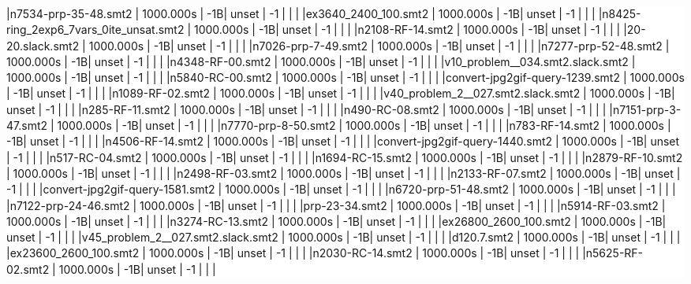 |n7534-prp-35-48.smt2                                         | 1000.000s | -1B| unset | -1 |  |  |
|ex3640_2400_100.smt2                                         | 1000.000s | -1B| unset | -1 |  |  |
|n8425-ring_2exp6_7vars_0ite_unsat.smt2                       | 1000.000s | -1B| unset | -1 |  |  |
|n2108-RF-14.smt2                                             | 1000.000s | -1B| unset | -1 |  |  |
|20-20.slack.smt2                                             | 1000.000s | -1B| unset | -1 |  |  |
|n7026-prp-7-49.smt2                                          | 1000.000s | -1B| unset | -1 |  |  |
|n7277-prp-52-48.smt2                                         | 1000.000s | -1B| unset | -1 |  |  |
|n4348-RF-00.smt2                                             | 1000.000s | -1B| unset | -1 |  |  |
|v10_problem__034.smt2.slack.smt2                             | 1000.000s | -1B| unset | -1 |  |  |
|n5840-RC-00.smt2                                             | 1000.000s | -1B| unset | -1 |  |  |
|convert-jpg2gif-query-1239.smt2                              | 1000.000s | -1B| unset | -1 |  |  |
|n1089-RF-02.smt2                                             | 1000.000s | -1B| unset | -1 |  |  |
|v40_problem_2__027.smt2.slack.smt2                           | 1000.000s | -1B| unset | -1 |  |  |
|n285-RF-11.smt2                                              | 1000.000s | -1B| unset | -1 |  |  |
|n490-RC-08.smt2                                              | 1000.000s | -1B| unset | -1 |  |  |
|n7151-prp-3-47.smt2                                          | 1000.000s | -1B| unset | -1 |  |  |
|n7770-prp-8-50.smt2                                          | 1000.000s | -1B| unset | -1 |  |  |
|n783-RF-14.smt2                                              | 1000.000s | -1B| unset | -1 |  |  |
|n4506-RF-14.smt2                                             | 1000.000s | -1B| unset | -1 |  |  |
|convert-jpg2gif-query-1440.smt2                              | 1000.000s | -1B| unset | -1 |  |  |
|n517-RC-04.smt2                                              | 1000.000s | -1B| unset | -1 |  |  |
|n1694-RC-15.smt2                                             | 1000.000s | -1B| unset | -1 |  |  |
|n2879-RF-10.smt2                                             | 1000.000s | -1B| unset | -1 |  |  |
|n2498-RF-03.smt2                                             | 1000.000s | -1B| unset | -1 |  |  |
|n2133-RF-07.smt2                                             | 1000.000s | -1B| unset | -1 |  |  |
|convert-jpg2gif-query-1581.smt2                              | 1000.000s | -1B| unset | -1 |  |  |
|n6720-prp-51-48.smt2                                         | 1000.000s | -1B| unset | -1 |  |  |
|n7122-prp-24-46.smt2                                         | 1000.000s | -1B| unset | -1 |  |  |
|prp-23-34.smt2                                               | 1000.000s | -1B| unset | -1 |  |  |
|n5914-RF-03.smt2                                             | 1000.000s | -1B| unset | -1 |  |  |
|n3274-RC-13.smt2                                             | 1000.000s | -1B| unset | -1 |  |  |
|ex26800_2600_100.smt2                                        | 1000.000s | -1B| unset | -1 |  |  |
|v45_problem_2__027.smt2.slack.smt2                           | 1000.000s | -1B| unset | -1 |  |  |
|d120.7.smt2                                                  | 1000.000s | -1B| unset | -1 |  |  |
|ex23600_2600_100.smt2                                        | 1000.000s | -1B| unset | -1 |  |  |
|n2030-RC-14.smt2                                             | 1000.000s | -1B| unset | -1 |  |  |
|n5625-RF-02.smt2                                             | 1000.000s | -1B| unset | -1 |  |  |